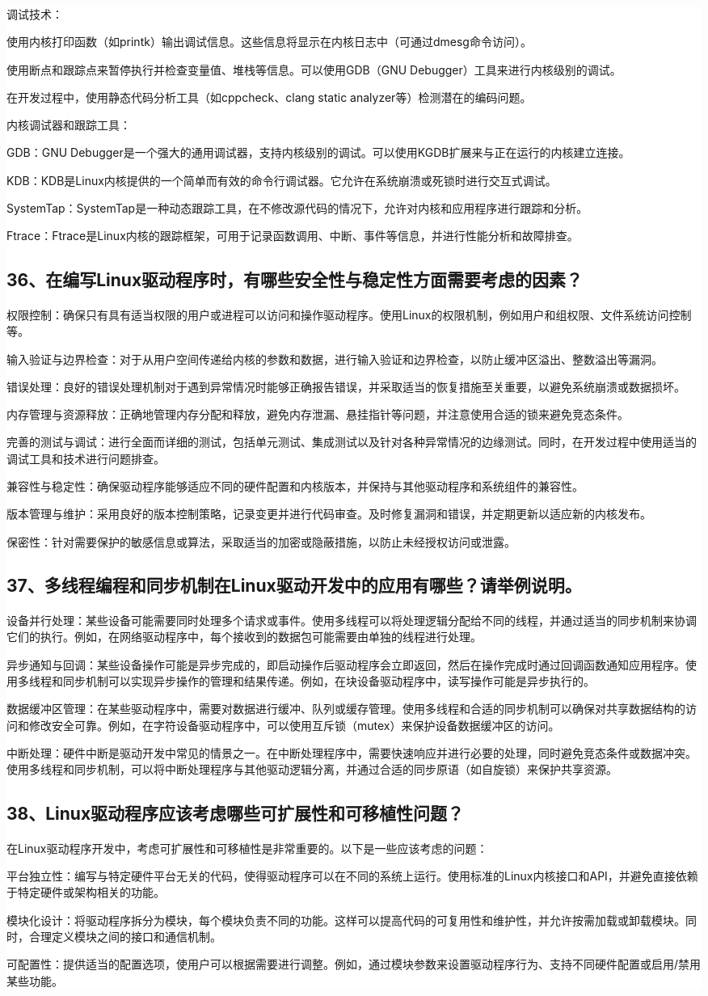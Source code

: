 调试技术：

使用内核打印函数（如printk）输出调试信息。这些信息将显示在内核日志中（可通过dmesg命令访问）。

使用断点和跟踪点来暂停执行并检查变量值、堆栈等信息。可以使用GDB（GNU Debugger）工具来进行内核级别的调试。

在开发过程中，使用静态代码分析工具（如cppcheck、clang static analyzer等）检测潜在的编码问题。

内核调试器和跟踪工具：

GDB：GNU Debugger是一个强大的通用调试器，支持内核级别的调试。可以使用KGDB扩展来与正在运行的内核建立连接。

KDB：KDB是Linux内核提供的一个简单而有效的命令行调试器。它允许在系统崩溃或死锁时进行交互式调试。

SystemTap：SystemTap是一种动态跟踪工具，在不修改源代码的情况下，允许对内核和应用程序进行跟踪和分析。

Ftrace：Ftrace是Linux内核的跟踪框架，可用于记录函数调用、中断、事件等信息，并进行性能分析和故障排查。

## 36、在编写Linux驱动程序时，有哪些安全性与稳定性方面需要考虑的因素？

权限控制：确保只有具有适当权限的用户或进程可以访问和操作驱动程序。使用Linux的权限机制，例如用户和组权限、文件系统访问控制等。

输入验证与边界检查：对于从用户空间传递给内核的参数和数据，进行输入验证和边界检查，以防止缓冲区溢出、整数溢出等漏洞。

错误处理：良好的错误处理机制对于遇到异常情况时能够正确报告错误，并采取适当的恢复措施至关重要，以避免系统崩溃或数据损坏。

内存管理与资源释放：正确地管理内存分配和释放，避免内存泄漏、悬挂指针等问题，并注意使用合适的锁来避免竞态条件。

完善的测试与调试：进行全面而详细的测试，包括单元测试、集成测试以及针对各种异常情况的边缘测试。同时，在开发过程中使用适当的调试工具和技术进行问题排查。

兼容性与稳定性：确保驱动程序能够适应不同的硬件配置和内核版本，并保持与其他驱动程序和系统组件的兼容性。

版本管理与维护：采用良好的版本控制策略，记录变更并进行代码审查。及时修复漏洞和错误，并定期更新以适应新的内核发布。

保密性：针对需要保护的敏感信息或算法，采取适当的加密或隐蔽措施，以防止未经授权访问或泄露。

## 37、多线程编程和同步机制在Linux驱动开发中的应用有哪些？请举例说明。

设备并行处理：某些设备可能需要同时处理多个请求或事件。使用多线程可以将处理逻辑分配给不同的线程，并通过适当的同步机制来协调它们的执行。例如，在网络驱动程序中，每个接收到的数据包可能需要由单独的线程进行处理。

异步通知与回调：某些设备操作可能是异步完成的，即启动操作后驱动程序会立即返回，然后在操作完成时通过回调函数通知应用程序。使用多线程和同步机制可以实现异步操作的管理和结果传递。例如，在块设备驱动程序中，读写操作可能是异步执行的。

数据缓冲区管理：在某些驱动程序中，需要对数据进行缓冲、队列或缓存管理。使用多线程和合适的同步机制可以确保对共享数据结构的访问和修改安全可靠。例如，在字符设备驱动程序中，可以使用互斥锁（mutex）来保护设备数据缓冲区的访问。

中断处理：硬件中断是驱动开发中常见的情景之一。在中断处理程序中，需要快速响应并进行必要的处理，同时避免竞态条件或数据冲突。使用多线程和同步机制，可以将中断处理程序与其他驱动逻辑分离，并通过合适的同步原语（如自旋锁）来保护共享资源。

## 38、Linux驱动程序应该考虑哪些可扩展性和可移植性问题？

在Linux驱动程序开发中，考虑可扩展性和可移植性是非常重要的。以下是一些应该考虑的问题：

平台独立性：编写与特定硬件平台无关的代码，使得驱动程序可以在不同的系统上运行。使用标准的Linux内核接口和API，并避免直接依赖于特定硬件或架构相关的功能。

模块化设计：将驱动程序拆分为模块，每个模块负责不同的功能。这样可以提高代码的可复用性和维护性，并允许按需加载或卸载模块。同时，合理定义模块之间的接口和通信机制。

可配置性：提供适当的配置选项，使用户可以根据需要进行调整。例如，通过模块参数来设置驱动程序行为、支持不同硬件配置或启用/禁用某些功能。
